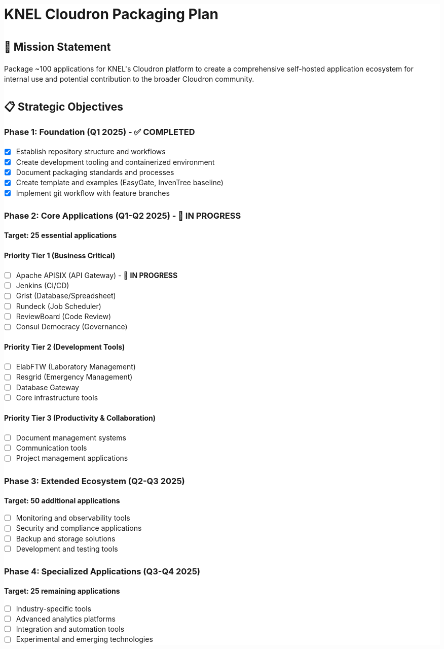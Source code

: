 # KNEL Cloudron Packaging Plan

## 🎯 Mission Statement

Package ~100 applications for KNEL's Cloudron platform to create a comprehensive self-hosted application ecosystem for internal use and potential contribution to the broader Cloudron community.

## 📋 Strategic Objectives

### Phase 1: Foundation (Q1 2025) - ✅ COMPLETED
- [x] Establish repository structure and workflows
- [x] Create development tooling and containerized environment
- [x] Document packaging standards and processes
- [x] Create template and examples (EasyGate, InvenTree baseline)
- [x] Implement git workflow with feature branches

### Phase 2: Core Applications (Q1-Q2 2025) - 🚧 IN PROGRESS
**Target: 25 essential applications**

#### Priority Tier 1 (Business Critical)
- [ ] Apache APISIX (API Gateway) - 🚧 **IN PROGRESS**
- [ ] Jenkins (CI/CD)
- [ ] Grist (Database/Spreadsheet)
- [ ] Rundeck (Job Scheduler)
- [ ] ReviewBoard (Code Review)
- [ ] Consul Democracy (Governance)

#### Priority Tier 2 (Development Tools)
- [ ] ElabFTW (Laboratory Management)
- [ ] Resgrid (Emergency Management)
- [ ] Database Gateway
- [ ] Core infrastructure tools

#### Priority Tier 3 (Productivity & Collaboration)
- [ ] Document management systems
- [ ] Communication tools
- [ ] Project management applications

### Phase 3: Extended Ecosystem (Q2-Q3 2025)
**Target: 50 additional applications**
- [ ] Monitoring and observability tools
- [ ] Security and compliance applications
- [ ] Backup and storage solutions
- [ ] Development and testing tools

### Phase 4: Specialized Applications (Q3-Q4 2025)
**Target: 25 remaining applications**
- [ ] Industry-specific tools
- [ ] Advanced analytics platforms
- [ ] Integration and automation tools
- [ ] Experimental and emerging technologies
